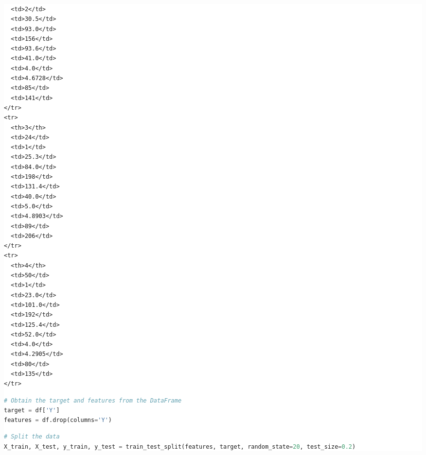       <td>2</td>
      <td>30.5</td>
      <td>93.0</td>
      <td>156</td>
      <td>93.6</td>
      <td>41.0</td>
      <td>4.0</td>
      <td>4.6728</td>
      <td>85</td>
      <td>141</td>
    </tr>
    <tr>
      <th>3</th>
      <td>24</td>
      <td>1</td>
      <td>25.3</td>
      <td>84.0</td>
      <td>198</td>
      <td>131.4</td>
      <td>40.0</td>
      <td>5.0</td>
      <td>4.8903</td>
      <td>89</td>
      <td>206</td>
    </tr>
    <tr>
      <th>4</th>
      <td>50</td>
      <td>1</td>
      <td>23.0</td>
      <td>101.0</td>
      <td>192</td>
      <td>125.4</td>
      <td>52.0</td>
      <td>4.0</td>
      <td>4.2905</td>
      <td>80</td>
      <td>135</td>
    </tr>
  </tbody>
</table>
</div>




```python
# Obtain the target and features from the DataFrame
target = df['Y']
features = df.drop(columns='Y')
```


```python
# Split the data
X_train, X_test, y_train, y_test = train_test_split(features, target, random_state=20, test_size=0.2)
```
